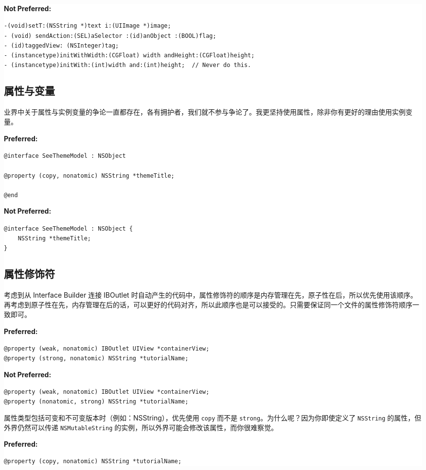 **Not Preferred:**

```objc
-(void)setT:(NSString *)text i:(UIImage *)image;
- (void) sendAction:(SEL)aSelector :(id)anObject :(BOOL)flag;
- (id)taggedView: (NSInteger)tag;
- (instancetype)initWithWidth:(CGFloat) width andHeight:(CGFloat)height;
- (instancetype)initWith:(int)width and:(int)height;  // Never do this.
```

## 属性与变量

业界中关于属性与实例变量的争论一直都存在，各有拥护者，我们就不参与争论了。我更坚持使用属性，除非你有更好的理由使用实例变量。

**Preferred:**

```objc
@interface SeeThemeModel : NSObject

@property (copy, nonatomic) NSString *themeTitle;

@end
```

**Not Preferred:**

```objc
@interface SeeThemeModel : NSObject {
    NSString *themeTitle;
}
```

## 属性修饰符

考虑到从 Interface Builder 连接 IBOutlet 时自动产生的代码中，属性修饰符的顺序是内存管理在先，原子性在后，所以优先使用该顺序。再考虑到原子性在先，内存管理在后的话，可以更好的代码对齐，所以此顺序也是可以接受的。只需要保证同一个文件的属性修饰符顺序一致即可。

**Preferred:**

```objc
@property (weak, nonatomic) IBOutlet UIView *containerView;
@property (strong, nonatomic) NSString *tutorialName;
```

**Not Preferred:**

```objc
@property (weak, nonatomic) IBOutlet UIView *containerView;
@property (nonatomic, strong) NSString *tutorialName;
```

属性类型包括可变和不可变版本时（例如：NSString），优先使用 `copy` 而不是 `strong`。为什么呢？因为你即使定义了 `NSString` 的属性，但外界仍然可以传递 `NSMutableString` 的实例，所以外界可能会修改该属性，而你很难察觉。

**Preferred:**

```objc
@property (copy, nonatomic) NSString *tutorialName;
```
